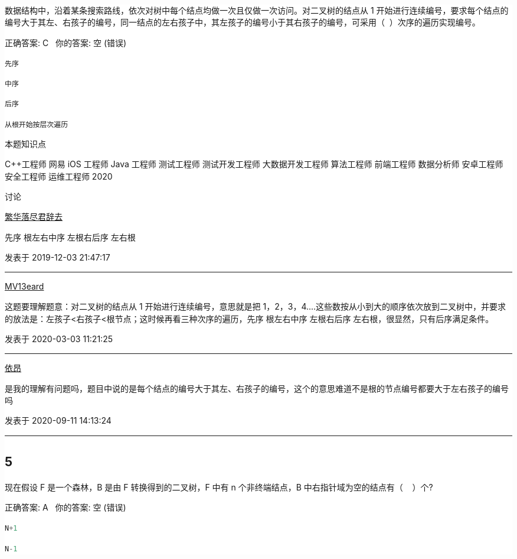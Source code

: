 数据结构中，沿着某条搜索路线，依次对树中每个结点均做一次且仅做一次访问。对二叉树的结点从 1 开始进行连续编号，要求每个结点的编号大于其左、右孩子的编号，同一结点的左右孩子中，其左孩子的编号小于其右孩子的编号，可采用（  ）次序的遍历实现编号。

正确答案: C   你的答案: 空 (错误)

```cpp
先序
```

```cpp
中序
```

```cpp
后序
```

```cpp
从根开始按层次遍历
```

本题知识点

C++工程师 网易 iOS 工程师 Java 工程师 测试工程师 测试开发工程师 大数据开发工程师 算法工程师 前端工程师 数据分析师 安卓工程师 安全工程师 运维工程师 2020

讨论

[繁华落尽君辞去](https://www.nowcoder.com/profile/569656804)

先序 根左右中序 左根右后序 左右根

发表于 2019-12-03 21:47:17

* * *

[MV13eard](https://www.nowcoder.com/profile/863005403)

这题要理解题意：对二叉树的结点从 1 开始进行连续编号，意思就是把 1，2，3，4....这些数按从小到大的顺序依次放到二叉树中，并要求的放法是：左孩子<右孩子<根节点；这时候再看三种次序的遍历，先序 根左右中序 左根右后序 左右根，很显然，只有后序满足条件。

发表于 2020-03-03 11:21:25

* * *

[依昂](https://www.nowcoder.com/profile/920832473)

是我的理解有问题吗，题目中说的是每个结点的编号大于其左、右孩子的编号，这个的意思难道不是根的节点编号都要大于左右孩子的编号吗

发表于 2020-09-11 14:13:24

* * *

## 5

现在假设 F 是一个森林，B 是由 F 转换得到的二叉树，F 中有 n 个非终端结点，B 中右指针域为空的结点有（    ）个?

正确答案: A   你的答案: 空 (错误)

```cpp
N+1
```

```cpp
N-1
```
